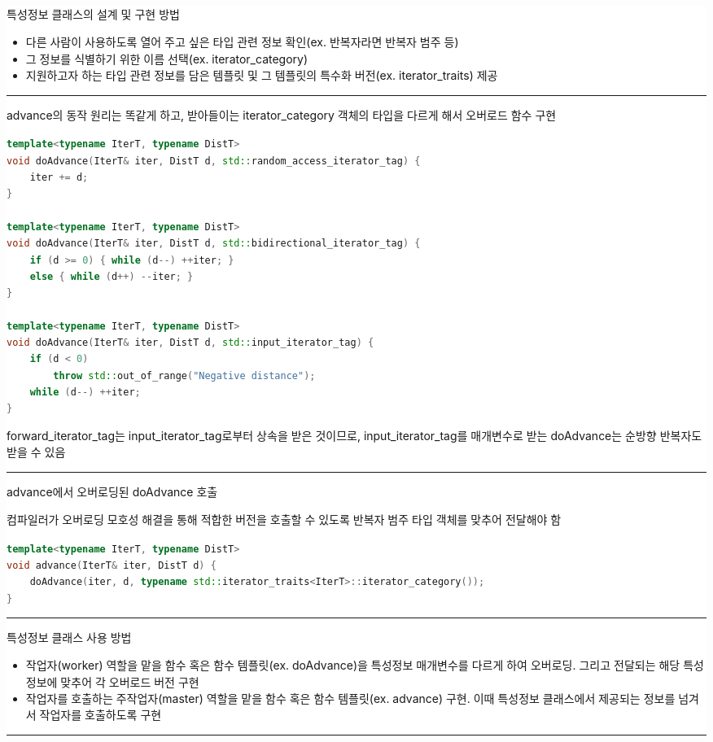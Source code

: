 특성정보 클래스의 설계 및 구현 방법

- 다른 사람이 사용하도록 열어 주고 싶은 타입 관련 정보 확인(ex. 반복자라면 반복자 범주 등)
- 그 정보를 식별하기 위한 이름 선택(ex. iterator_category)
- 지원하고자 하는 타입 관련 정보를 담은 템플릿 및 그 템플릿의 특수화 버전(ex. iterator_traits) 제공

---

advance의 동작 원리는 똑같게 하고, 받아들이는 iterator_category 객체의 타입을 다르게 해서 오버로드 함수 구현

```c++
template<typename IterT, typename DistT>
void doAdvance(IterT& iter, DistT d, std::random_access_iterator_tag) {
    iter += d;
}

template<typename IterT, typename DistT>
void doAdvance(IterT& iter, DistT d, std::bidirectional_iterator_tag) {
    if (d >= 0) { while (d--) ++iter; }
    else { while (d++) --iter; }
}

template<typename IterT, typename DistT>
void doAdvance(IterT& iter, DistT d, std::input_iterator_tag) {
    if (d < 0)
        throw std::out_of_range("Negative distance");
    while (d--) ++iter;
}
```

forward_iterator_tag는 input_iterator_tag로부터 상속을 받은 것이므로, input_iterator_tag를 매개변수로 받는 doAdvance는 순방향 반복자도 받을 수 있음

---

advance에서 오버로딩된 doAdvance 호출

컴파일러가 오버로딩 모호성 해결을 통해 적합한 버전을 호출할 수 있도록 반복자 범주 타입 객체를 맞추어 전달해야 함

```c++
template<typename IterT, typename DistT>
void advance(IterT& iter, DistT d) {
    doAdvance(iter, d, typename std::iterator_traits<IterT>::iterator_category());
}
```

---

특성정보 클래스 사용 방법

- 작업자(worker) 역할을 맡을 함수 혹은 함수 템플릿(ex. doAdvance)을 특성정보 매개변수를 다르게 하여 오버로딩. 그리고 전달되는 해당 특성정보에 맞추어 각 오버로드 버전 구현
- 작업자를 호출하는 주작업자(master) 역할을 맡을 함수 혹은 함수 템플릿(ex. advance) 구현. 이때 특성정보 클래스에서 제공되는 정보를 넘겨서 작업자를 호출하도록 구현

---
